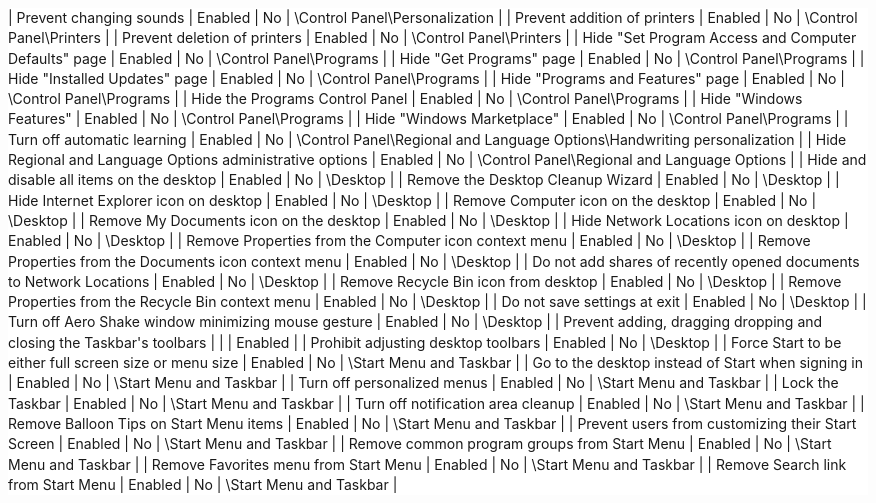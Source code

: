| Prevent changing sounds         | Enabled  | No      | \\Control Panel\\Personalization                                            |
| Prevent addition of printers    | Enabled  | No      | \\Control Panel\\Printers                                                   |
| Prevent deletion of printers    | Enabled  | No      | \\Control Panel\\Printers                                                   |
| Hide "Set Program Access and Computer Defaults" page         | Enabled  | No      | \\Control Panel\\Programs                                                   |
| Hide "Get Programs" page        | Enabled  | No      | \\Control Panel\\Programs                                                   |
| Hide "Installed Updates" page   | Enabled  | No      | \\Control Panel\\Programs                                                   |
| Hide "Programs and Features" page    | Enabled  | No      | \\Control Panel\\Programs                                                   |
| Hide the Programs Control Panel | Enabled  | No      | \\Control Panel\\Programs                                                   |
| Hide "Windows Features"         | Enabled  | No      | \\Control Panel\\Programs                                                   |
| Hide "Windows Marketplace"      | Enabled  | No      | \\Control Panel\\Programs                                                   |
| Turn off automatic learning     | Enabled  | No      | \\Control Panel\\Regional and Language Options\\Handwriting personalization |
| Hide Regional and Language Options administrative options    | Enabled  | No      | \\Control Panel\\Regional and Language Options                              |
| Hide and disable all items on the desktop                    | Enabled  | No      | \\Desktop                |
| Remove the Desktop Cleanup Wizard    | Enabled  | No      | \\Desktop                |
| Hide Internet Explorer icon on desktop | Enabled  | No      | \\Desktop                |
| Remove Computer icon on the desktop  | Enabled  | No      | \\Desktop                |
| Remove My Documents icon on the desktop                      | Enabled  | No      | \\Desktop                |
| Hide Network Locations icon on desktop | Enabled  | No      | \\Desktop                |
| Remove Properties from the Computer icon context menu        | Enabled  | No      | \\Desktop                |
| Remove Properties from the Documents icon context menu       | Enabled  | No      | \\Desktop                |
| Do not add shares of recently opened documents to Network Locations                                                   | Enabled  | No      | \\Desktop                |
| Remove Recycle Bin icon from desktop | Enabled  | No      | \\Desktop                |
| Remove Properties from the Recycle Bin context menu          | Enabled  | No      | \\Desktop                |
| Do not save settings at exit    | Enabled  | No      | \\Desktop                |
| Turn off Aero Shake window minimizing mouse gesture          | Enabled  | No      | \\Desktop                |
| Prevent adding, dragging dropping and closing the Taskbar's toolbars                                                  |          |         | Enabled                  |
| Prohibit adjusting desktop toolbars  | Enabled  | No      | \\Desktop                |
| Force Start to be either full screen size or menu size       | Enabled  | No      | \\Start Menu and Taskbar |
| Go to the desktop instead of Start when signing in           | Enabled  | No      | \\Start Menu and Taskbar |
| Turn off personalized menus     | Enabled  | No      | \\Start Menu and Taskbar |
| Lock the Taskbar                | Enabled  | No      | \\Start Menu and Taskbar |
| Turn off notification area cleanup   | Enabled  | No      | \\Start Menu and Taskbar |
| Remove Balloon Tips on Start Menu items                      | Enabled  | No      | \\Start Menu and Taskbar |
| Prevent users from customizing their Start Screen            | Enabled  | No      | \\Start Menu and Taskbar |
| Remove common program groups from Start Menu                 | Enabled  | No      | \\Start Menu and Taskbar |
| Remove Favorites menu from Start Menu  | Enabled  | No      | \\Start Menu and Taskbar |
| Remove Search link from Start Menu   | Enabled  | No      | \\Start Menu and Taskbar |